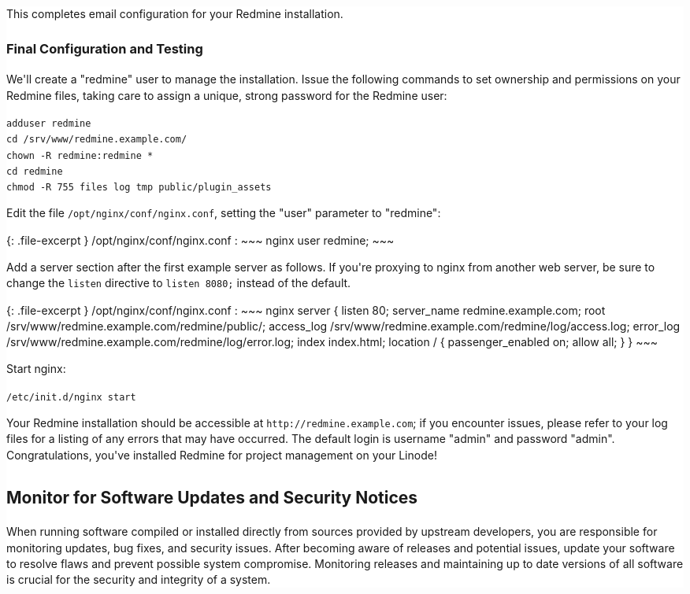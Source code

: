This completes email configuration for your Redmine installation.

### Final Configuration and Testing

We'll create a "redmine" user to manage the installation. Issue the following commands to set ownership and permissions on your Redmine files, taking care to assign a unique, strong password for the Redmine user:

    adduser redmine
    cd /srv/www/redmine.example.com/
    chown -R redmine:redmine *
    cd redmine
    chmod -R 755 files log tmp public/plugin_assets

Edit the file `/opt/nginx/conf/nginx.conf`, setting the "user" parameter to "redmine":

{: .file-excerpt }
/opt/nginx/conf/nginx.conf
:   ~~~ nginx
    user  redmine;
    ~~~

Add a server section after the first example server as follows. If you're proxying to nginx from another web server, be sure to change the `listen` directive to `listen 8080;` instead of the default.

{: .file-excerpt }
/opt/nginx/conf/nginx.conf
:   ~~~ nginx
    server {
         listen 80;
         server_name  redmine.example.com;
         root /srv/www/redmine.example.com/redmine/public/;
         access_log /srv/www/redmine.example.com/redmine/log/access.log;
         error_log /srv/www/redmine.example.com/redmine/log/error.log;
         index index.html;
         location / {
            passenger_enabled on;
            allow all;
         }
    }
    ~~~

Start nginx:

    /etc/init.d/nginx start

Your Redmine installation should be accessible at `http://redmine.example.com`; if you encounter issues, please refer to your log files for a listing of any errors that may have occurred. The default login is username "admin" and password "admin". Congratulations, you've installed Redmine for project management on your Linode!

Monitor for Software Updates and Security Notices
-------------------------------------------------

When running software compiled or installed directly from sources provided by upstream developers, you are responsible for monitoring updates, bug fixes, and security issues. After becoming aware of releases and potential issues, update your software to resolve flaws and prevent possible system compromise. Monitoring releases and maintaining up to date versions of all software is crucial for the security and integrity of a system.
